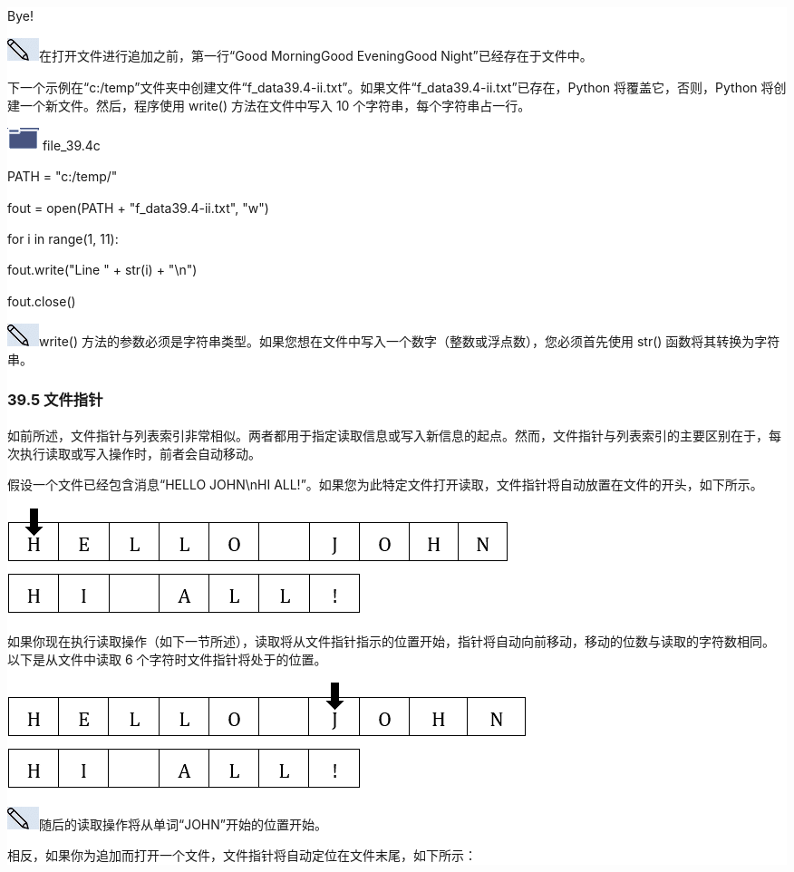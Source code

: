 Bye!

![](img/notice.jpg)在打开文件进行追加之前，第一行“Good MorningGood EveningGood Night”已经存在于文件中。

下一个示例在“c:/temp”文件夹中创建文件“f_data39.4-ii.txt”。如果文件“f_data39.4-ii.txt”已存在，Python 将覆盖它，否则，Python 将创建一个新文件。然后，程序使用 write() 方法在文件中写入 10 个字符串，每个字符串占一行。

![](img/my_exercise_header.png) file_39.4c

PATH = "c:/temp/"

fout = open(PATH + "f_data39.4-ii.txt", "w")

for i in range(1, 11):

fout.write("Line " + str(i) + "\n")

fout.close()

![](img/notice.jpg)write() 方法的参数必须是字符串类型。如果您想在文件中写入一个数字（整数或浮点数），您必须首先使用 str() 函数将其转换为字符串。

### 39.5 文件指针

如前所述，文件指针与列表索引非常相似。两者都用于指定读取信息或写入新信息的起点。然而，文件指针与列表索引的主要区别在于，每次执行读取或写入操作时，前者会自动移动。

假设一个文件已经包含消息“HELLO JOHN\nHI ALL!”。如果您为此特定文件打开读取，文件指针将自动放置在文件的开头，如下所示。

![Image](img/chapter39-01.png)

如果你现在执行读取操作（如下一节所述），读取将从文件指针指示的位置开始，指针将自动向前移动，移动的位数与读取的字符数相同。以下是从文件中读取 6 个字符时文件指针将处于的位置。

![Image](img/chapter39-02.png)

![](img/notice.jpg)随后的读取操作将从单词“JOHN”开始的位置开始。

相反，如果你为追加而打开一个文件，文件指针将自动定位在文件末尾，如下所示：
